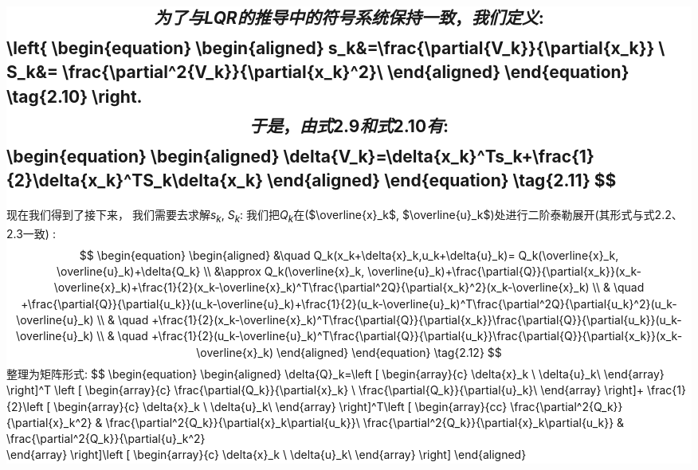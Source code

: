 $$
为了与LQR的推导中的符号系统保持一致， 我们定义:
$$
\left\{
\begin{equation}
\begin{aligned}
s_k&=\frac{\partial{V_k}}{\partial{x_k}} \\
S_k&= \frac{\partial^2{V_k}}{\partial{x_k}^2}\\
\end{aligned}
\end{equation}
\tag{2.10}
\right.
$$
于是，由式2.9和式2.10有:
$$
\begin{equation}
\begin{aligned}
\delta{V_k}=\delta{x_k}^Ts_k+\frac{1}{2}\delta{x_k}^TS_k\delta{x_k}
\end{aligned}
\end{equation}
\tag{2.11}
$$
---
现在我们得到了接下来， 我们需要去求解$s_k$, $S_k$:
我们把$Q_k$在($\overline{x}_k$, $\overline{u}_k$)处进行二阶泰勒展开(其形式与式2.2、2.3一致) :
$$
\begin{equation}
\begin{aligned}
&\quad Q_k(x_k+\delta{x}_k,u_k+\delta{u}_k)= 
 Q_k(\overline{x}_k, \overline{u}_k)+\delta{Q_k}  \\
&\approx Q_k(\overline{x}_k, \overline{u}_k)+\frac{\partial{Q}}{\partial{x_k}}(x_k-\overline{x}_k)+\frac{1}{2}(x_k-\overline{x}_k)^T\frac{\partial^2Q}{\partial{x_k}^2}(x_k-\overline{x}_k) \\
& \quad +\frac{\partial{Q}}{\partial{u_k}}(u_k-\overline{u}_k)+\frac{1}{2}(u_k-\overline{u}_k)^T\frac{\partial^2Q}{\partial{u_k}^2}(u_k-\overline{u}_k) \\
& \quad +\frac{1}{2}(x_k-\overline{x}_k)^T\frac{\partial{Q}}{\partial{x_k}}\frac{\partial{Q}}{\partial{u_k}}(u_k-\overline{u}_k) \\
& \quad +\frac{1}{2}(u_k-\overline{u}_k)^T\frac{\partial{Q}}{\partial{u_k}}\frac{\partial{Q}}{\partial{x_k}}(x_k-\overline{x}_k)
\end{aligned}
\end{equation}
\tag{2.12}
$$
整理为矩阵形式: 
$$
\begin{equation}
\begin{aligned}
\delta{Q}_k=\left [ \begin{array}{c}
\delta{x}_k \\
\delta{u}_k\\
  \end{array} \right]^T \left [ \begin{array}{c}
\frac{\partial{Q_k}}{\partial{x}_k} \\
\frac{\partial{Q_k}}{\partial{u}_k}\\
  \end{array} \right]+ \frac{1}{2}\left [ \begin{array}{c}
\delta{x}_k \\
\delta{u}_k\\
  \end{array} \right]^T\left [ \begin{array}{cc}
 \frac{\partial^2{Q_k}}{\partial{x}_k^2} &  \frac{\partial^2{Q_k}}{\partial{x}_k\partial{u_k}}\\
\frac{\partial^2{Q_k}}{\partial{x}_k\partial{u_k}} & \frac{\partial^2{Q_k}}{\partial{u}_k^2}\
  \end{array} \right]\left [ \begin{array}{c}
\delta{x}_k \\
\delta{u}_k\\
  \end{array} \right]
\end{aligned}